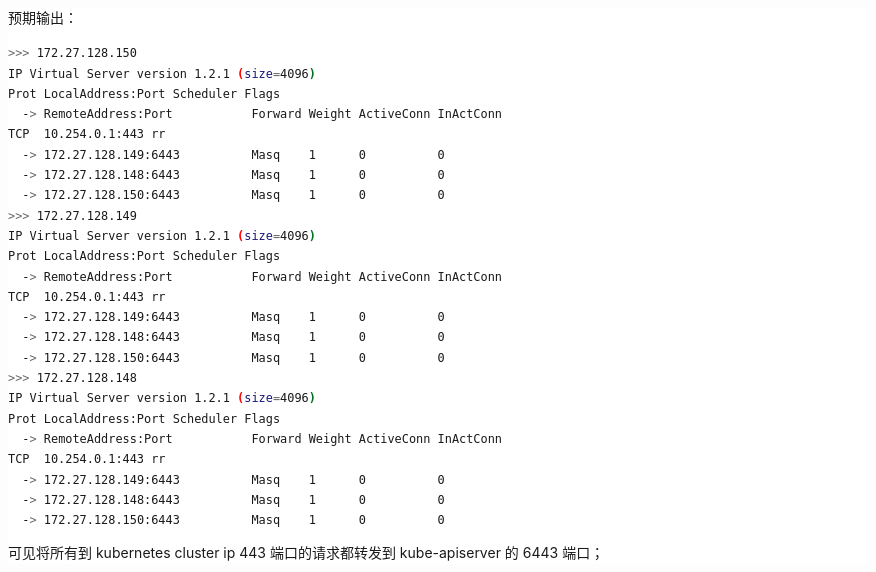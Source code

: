 预期输出：

``` bash
>>> 172.27.128.150
IP Virtual Server version 1.2.1 (size=4096)
Prot LocalAddress:Port Scheduler Flags
  -> RemoteAddress:Port           Forward Weight ActiveConn InActConn
TCP  10.254.0.1:443 rr
  -> 172.27.128.149:6443          Masq    1      0          0
  -> 172.27.128.148:6443          Masq    1      0          0
  -> 172.27.128.150:6443          Masq    1      0          0
>>> 172.27.128.149
IP Virtual Server version 1.2.1 (size=4096)
Prot LocalAddress:Port Scheduler Flags
  -> RemoteAddress:Port           Forward Weight ActiveConn InActConn
TCP  10.254.0.1:443 rr
  -> 172.27.128.149:6443          Masq    1      0          0
  -> 172.27.128.148:6443          Masq    1      0          0
  -> 172.27.128.150:6443          Masq    1      0          0
>>> 172.27.128.148
IP Virtual Server version 1.2.1 (size=4096)
Prot LocalAddress:Port Scheduler Flags
  -> RemoteAddress:Port           Forward Weight ActiveConn InActConn
TCP  10.254.0.1:443 rr
  -> 172.27.128.149:6443          Masq    1      0          0
  -> 172.27.128.148:6443          Masq    1      0          0
  -> 172.27.128.150:6443          Masq    1      0          0
```
可见将所有到 kubernetes cluster ip 443 端口的请求都转发到 kube-apiserver 的 6443 端口；
